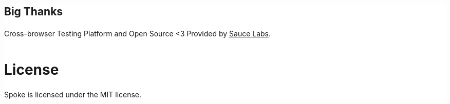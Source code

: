 ## Big Thanks

Cross-browser Testing Platform and Open Source <3 Provided by [Sauce Labs](https://saucelabs.com).

# License

Spoke is licensed under the MIT license.
